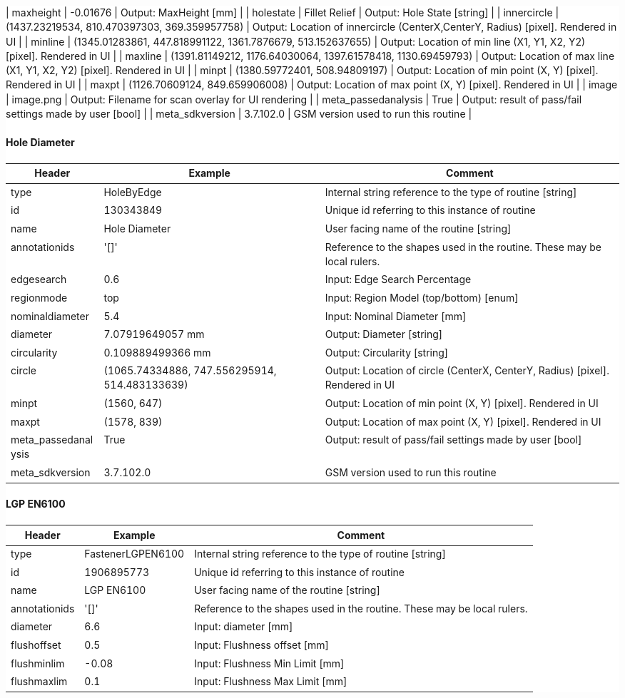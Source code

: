 | maxheight           | -0.01676                                                     | Output: MaxHeight [mm]                                                            |
| holestate           | Fillet Relief                                                | Output: Hole State [string]                                                       |
| innercircle         | (1437.23219534, 810.470397303, 369.359957758)                | Output: Location of innercircle (CenterX,CenterY, Radius) [pixel]. Rendered in UI |
| minline             | (1345.01283861, 447.818991122, 1361.7876679, 513.152637655)  | Output: Location of min line (X1, Y1, X2, Y2) [pixel]. Rendered in UI             |
| maxline             | (1391.81149212, 1176.64030064, 1397.61578418, 1130.69459793) | Output: Location of max line (X1, Y1, X2, Y2) [pixel]. Rendered in UI             |
| minpt               | (1380.59772401, 508.94809197)                                | Output: Location of min point (X, Y) [pixel]. Rendered in UI                      |
| maxpt               | (1126.70609124, 849.659906008)                               | Output: Location of max point (X, Y) [pixel]. Rendered in UI                      |
| image               | image.png                                                    | Output: Filename for scan overlay for UI rendering                                |
| meta_passedanalysis | True                                                         | Output: result of pass/fail settings made by user [bool]                          |
| meta_sdkversion     | 3.7.102.0                                                    | GSM version used to run this routine                                              |

#### Hole Diameter

| Header              | Example                                       | Comment                                                                       |
|---------------------|-----------------------------------------------|-------------------------------------------------------------------------------|
| type                | HoleByEdge                                    | Internal string reference to the type of routine [string]                     |
| id                  | 130343849                                     | Unique id referring to this instance of routine                               |
| name                | Hole Diameter                                 | User facing name of the routine [string]                                      |
| annotationids       | '[]'                                          | Reference to the shapes used in the routine. These may be local rulers.       |
| edgesearch          | 0.6                                           | Input: Edge Search Percentage                                                 |
| regionmode          | top                                           | Input: Region Model (top/bottom) [enum]                                       |
| nominaldiameter     | 5.4                                           | Input: Nominal Diameter [mm]                                                  |
| diameter            | 7.07919649057 mm                              | Output: Diameter [string]                                                     |
| circularity         | 0.109889499366 mm                             | Output: Circularity [string]                                                  |
| circle              | (1065.74334886, 747.556295914, 514.483133639) | Output: Location of circle (CenterX, CenterY, Radius) [pixel]. Rendered in UI |
| minpt               | (1560, 647)                                   | Output: Location of min point (X, Y) [pixel]. Rendered in UI                  |
| maxpt               | (1578, 839)                                   | Output: Location of max point (X, Y) [pixel]. Rendered in UI                  |
| meta_passedanalysis | True                                          | Output: result of pass/fail settings made by user [bool]                      |
| meta_sdkversion     | 3.7.102.0                                     | GSM version used to run this routine                                          |

#### LGP EN6100

| Header              | Example                                          | Comment                                                                                       |
|---------------------|--------------------------------------------------|-----------------------------------------------------------------------------------------------|
| type                | FastenerLGPEN6100                                | Internal string reference to the type of routine [string]                                     |
| id                  | 1906895773                                       | Unique id referring to this instance of routine                                               |
| name                | LGP EN6100                                       | User facing name of the routine [string]                                                      |
| annotationids       | '[]'                                             | Reference to the shapes used in the routine. These may be local rulers.                       |
| diameter            | 6.6                                              | Input: diameter [mm]                                                                          |
| flushoffset         | 0.5                                              | Input: Flushness offset [mm]                                                                  |
| flushminlim         | -0.08                                            | Input: Flushness Min Limit [mm]                                                               |
| flushmaxlim         | 0.1                                              | Input: Flushness Max Limit [mm]                                                               |